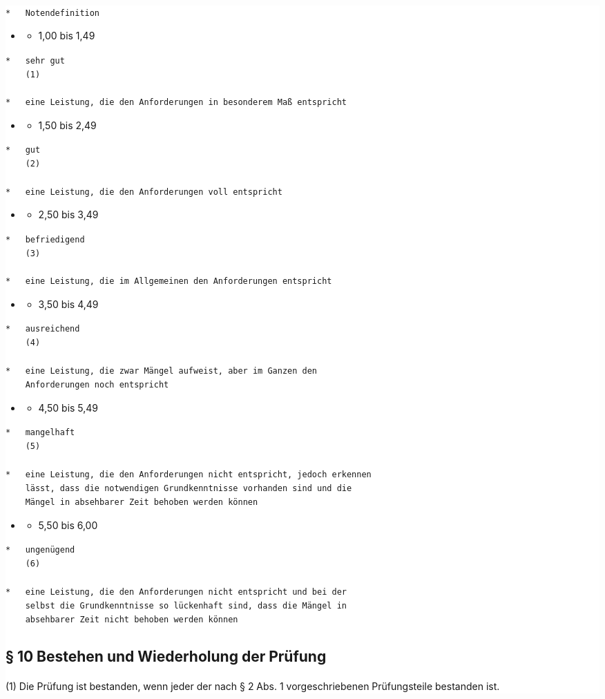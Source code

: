     *   Notendefinition


*    *   1,00 bis 1,49

    *   sehr gut
        (1)

    *   eine Leistung, die den Anforderungen in besonderem Maß entspricht


*    *   1,50 bis 2,49

    *   gut
        (2)

    *   eine Leistung, die den Anforderungen voll entspricht


*    *   2,50 bis 3,49

    *   befriedigend
        (3)

    *   eine Leistung, die im Allgemeinen den Anforderungen entspricht


*    *   3,50 bis 4,49

    *   ausreichend
        (4)

    *   eine Leistung, die zwar Mängel aufweist, aber im Ganzen den
        Anforderungen noch entspricht


*    *   4,50 bis 5,49

    *   mangelhaft
        (5)

    *   eine Leistung, die den Anforderungen nicht entspricht, jedoch erkennen
        lässt, dass die notwendigen Grundkenntnisse vorhanden sind und die
        Mängel in absehbarer Zeit behoben werden können


*    *   5,50 bis 6,00

    *   ungenügend
        (6)

    *   eine Leistung, die den Anforderungen nicht entspricht und bei der
        selbst die Grundkenntnisse so lückenhaft sind, dass die Mängel in
        absehbarer Zeit nicht behoben werden können





## § 10 Bestehen und Wiederholung der Prüfung

(1) Die Prüfung ist bestanden, wenn jeder der nach § 2 Abs. 1
vorgeschriebenen Prüfungsteile bestanden ist.
